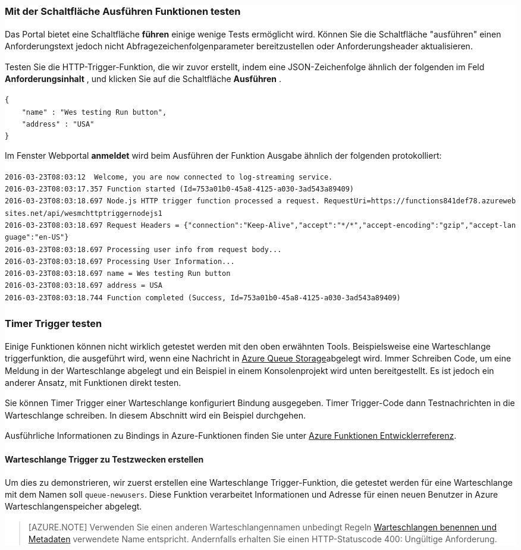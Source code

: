 ### <a name="test-with-the-functions-portal-run-button"></a>Mit der Schaltfläche Ausführen Funktionen testen

Das Portal bietet eine Schaltfläche **führen** einige wenige Tests ermöglicht wird. Können Sie die Schaltfläche "ausführen" einen Anforderungstext jedoch nicht Abfragezeichenfolgenparameter bereitzustellen oder Anforderungsheader aktualisieren.

Testen Sie die HTTP-Trigger-Funktion, die wir zuvor erstellt, indem eine JSON-Zeichenfolge ähnlich der folgenden im Feld **Anforderungsinhalt** , und klicken Sie auf die Schaltfläche **Ausführen** .

    {
        "name" : "Wes testing Run button",
        "address" : "USA"
    } 

Im Fenster Webportal **anmeldet** wird beim Ausführen der Funktion Ausgabe ähnlich der folgenden protokolliert:

    2016-03-23T08:03:12  Welcome, you are now connected to log-streaming service.
    2016-03-23T08:03:17.357 Function started (Id=753a01b0-45a8-4125-a030-3ad543a89409)
    2016-03-23T08:03:18.697 Node.js HTTP trigger function processed a request. RequestUri=https://functions841def78.azurewebsites.net/api/wesmchttptriggernodejs1
    2016-03-23T08:03:18.697 Request Headers = {"connection":"Keep-Alive","accept":"*/*","accept-encoding":"gzip","accept-language":"en-US"}
    2016-03-23T08:03:18.697 Processing user info from request body...
    2016-03-23T08:03:18.697 Processing User Information...
    2016-03-23T08:03:18.697 name = Wes testing Run button
    2016-03-23T08:03:18.697 address = USA
    2016-03-23T08:03:18.744 Function completed (Success, Id=753a01b0-45a8-4125-a030-3ad543a89409)


### <a name="test-with-a-timer-trigger"></a>Timer Trigger testen

Einige Funktionen können nicht wirklich getestet werden mit den oben erwähnten Tools. Beispielsweise eine Warteschlange triggerfunktion, die ausgeführt wird, wenn eine Nachricht in [Azure Queue Storage](../storage/storage-dotnet-how-to-use-queues.md)abgelegt wird. Immer Schreiben Code, um eine Meldung in der Warteschlange abgelegt und ein Beispiel in einem Konsolenprojekt wird unten bereitgestellt. Es ist jedoch ein anderer Ansatz, mit Funktionen direkt testen.  

Sie können Timer Trigger einer Warteschlange konfiguriert Bindung ausgegeben. Timer Trigger-Code dann Testnachrichten in die Warteschlange schreiben. In diesem Abschnitt wird ein Beispiel durchgehen. 

Ausführliche Informationen zu Bindings in Azure-Funktionen finden Sie unter [Azure Funktionen Entwicklerreferenz](functions-reference.md). 


#### <a name="create-queue-trigger-for-testing"></a>Warteschlange Trigger zu Testzwecken erstellen

Um dies zu demonstrieren, wir zuerst erstellen eine Warteschlange Trigger-Funktion, die getestet werden für eine Warteschlange mit dem Namen soll `queue-newusers`. Diese Funktion verarbeitet Informationen und Adresse für einen neuen Benutzer in Azure Warteschlangenspeicher abgelegt. 

> [AZURE.NOTE] Verwenden Sie einen anderen Warteschlangennamen unbedingt Regeln [Warteschlangen benennen und Metadaten](https://msdn.microsoft.com/library/dd179349.aspx) verwendete Name entspricht.  Andernfalls erhalten Sie einen HTTP-Statuscode 400: Ungültige Anforderung. 


[Azure-Portal]: https://portal.azure.com